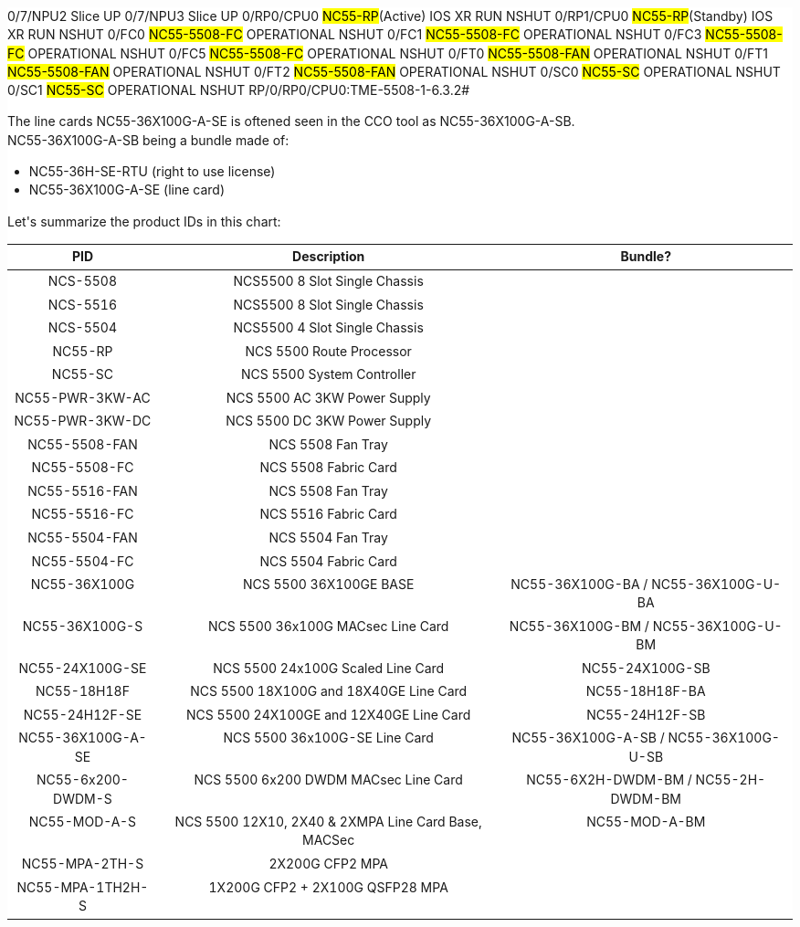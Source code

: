 0/7/NPU2          Slice                      UP
0/7/NPU3          Slice                      UP
0/RP0/CPU0        <mark>NC55-RP</mark>(Active)            IOS XR RUN        NSHUT
0/RP1/CPU0        <mark>NC55-RP</mark>(Standby)           IOS XR RUN        NSHUT
0/FC0             <mark>NC55-5508-FC</mark>               OPERATIONAL       NSHUT
0/FC1             <mark>NC55-5508-FC</mark>               OPERATIONAL       NSHUT
0/FC3             <mark>NC55-5508-FC</mark>               OPERATIONAL       NSHUT
0/FC5             <mark>NC55-5508-FC</mark>               OPERATIONAL       NSHUT
0/FT0             <mark>NC55-5508-FAN</mark>              OPERATIONAL       NSHUT
0/FT1             <mark>NC55-5508-FAN</mark>              OPERATIONAL       NSHUT
0/FT2             <mark>NC55-5508-FAN</mark>              OPERATIONAL       NSHUT
0/SC0             <mark>NC55-SC</mark>                    OPERATIONAL       NSHUT
0/SC1             <mark>NC55-SC</mark>                    OPERATIONAL       NSHUT
RP/0/RP0/CPU0:TME-5508-1-6.3.2#</code>
</pre>
</div>

The line cards NC55-36X100G-A-SE is oftened seen in the CCO tool as NC55-36X100G-A-SB.  
NC55-36X100G-A-SB being a bundle made of:
- NC55-36H-SE-RTU (right to use license)
- NC55-36X100G-A-SE (line card)

Let's summarize the product IDs in this chart:

| PID | Description | Bundle? |
|:-----:|:-----:|:-----:|
| NCS-5508 | NCS5500 8 Slot Single Chassis |  |
| NCS-5516 | NCS5500 8 Slot Single Chassis |  |
| NCS-5504 | NCS5500 4 Slot Single Chassis |  |
| NC55-RP | NCS 5500 Route Processor |  |
| NC55-SC | NCS 5500 System Controller |  |
| NC55-PWR-3KW-AC | NCS 5500 AC 3KW Power Supply |  |
| NC55-PWR-3KW-DC | NCS 5500 DC 3KW Power Supply |  |
| NC55-5508-FAN | NCS 5508 Fan Tray |  |
| NC55-5508-FC | NCS 5508 Fabric Card |  |
| NC55-5516-FAN | NCS 5508 Fan Tray |  |
| NC55-5516-FC | NCS 5516 Fabric Card |  |
| NC55-5504-FAN | NCS 5504 Fan Tray |  |
| NC55-5504-FC | NCS 5504 Fabric Card |  |
| NC55-36X100G | NCS 5500 36X100GE BASE | NC55-36X100G-BA / NC55-36X100G-U-BA |
| NC55-36X100G-S | NCS 5500 36x100G MACsec Line Card | NC55-36X100G-BM / NC55-36X100G-U-BM |
| NC55-24X100G-SE | NCS 5500 24x100G Scaled Line Card | NC55-24X100G-SB |
| NC55-18H18F | NCS 5500 18X100G and 18X40GE Line Card | NC55-18H18F-BA |
| NC55-24H12F-SE | NCS 5500 24X100GE and 12X40GE Line Card | NC55-24H12F-SB |
| NC55-36X100G-A-SE | NCS 5500 36x100G-SE Line Card | NC55-36X100G-A-SB / NC55-36X100G-U-SB|
| NC55-6x200-DWDM-S | NCS 5500 6x200 DWDM MACsec Line Card | NC55-6X2H-DWDM-BM / NC55-2H-DWDM-BM |
| NC55-MOD-A-S | NCS 5500 12X10, 2X40 & 2XMPA Line Card Base, MACSec | NC55-MOD-A-BM |
| NC55-MPA-2TH-S | 2X200G CFP2 MPA |  |
| NC55-MPA-1TH2H-S | 1X200G CFP2 + 2X100G QSFP28 MPA |  |
